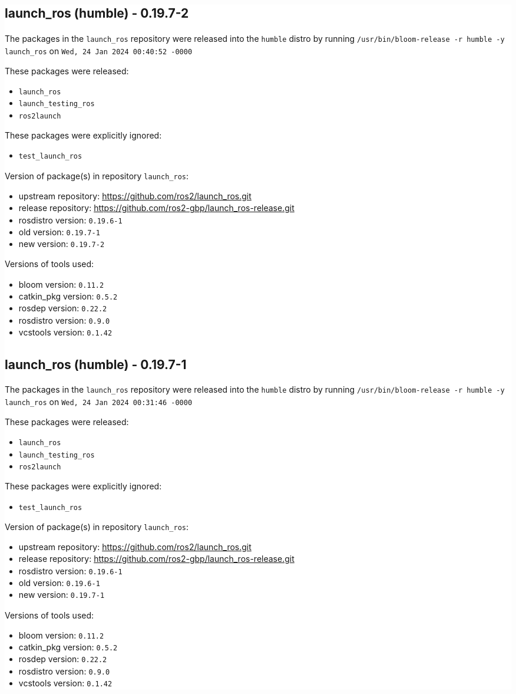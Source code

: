 
## launch_ros (humble) - 0.19.7-2

The packages in the `launch_ros` repository were released into the `humble` distro by running `/usr/bin/bloom-release -r humble -y launch_ros` on `Wed, 24 Jan 2024 00:40:52 -0000`

These packages were released:
- `launch_ros`
- `launch_testing_ros`
- `ros2launch`

These packages were explicitly ignored:
- `test_launch_ros`

Version of package(s) in repository `launch_ros`:

- upstream repository: https://github.com/ros2/launch_ros.git
- release repository: https://github.com/ros2-gbp/launch_ros-release.git
- rosdistro version: `0.19.6-1`
- old version: `0.19.7-1`
- new version: `0.19.7-2`

Versions of tools used:

- bloom version: `0.11.2`
- catkin_pkg version: `0.5.2`
- rosdep version: `0.22.2`
- rosdistro version: `0.9.0`
- vcstools version: `0.1.42`


## launch_ros (humble) - 0.19.7-1

The packages in the `launch_ros` repository were released into the `humble` distro by running `/usr/bin/bloom-release -r humble -y launch_ros` on `Wed, 24 Jan 2024 00:31:46 -0000`

These packages were released:
- `launch_ros`
- `launch_testing_ros`
- `ros2launch`

These packages were explicitly ignored:
- `test_launch_ros`

Version of package(s) in repository `launch_ros`:

- upstream repository: https://github.com/ros2/launch_ros.git
- release repository: https://github.com/ros2-gbp/launch_ros-release.git
- rosdistro version: `0.19.6-1`
- old version: `0.19.6-1`
- new version: `0.19.7-1`

Versions of tools used:

- bloom version: `0.11.2`
- catkin_pkg version: `0.5.2`
- rosdep version: `0.22.2`
- rosdistro version: `0.9.0`
- vcstools version: `0.1.42`
